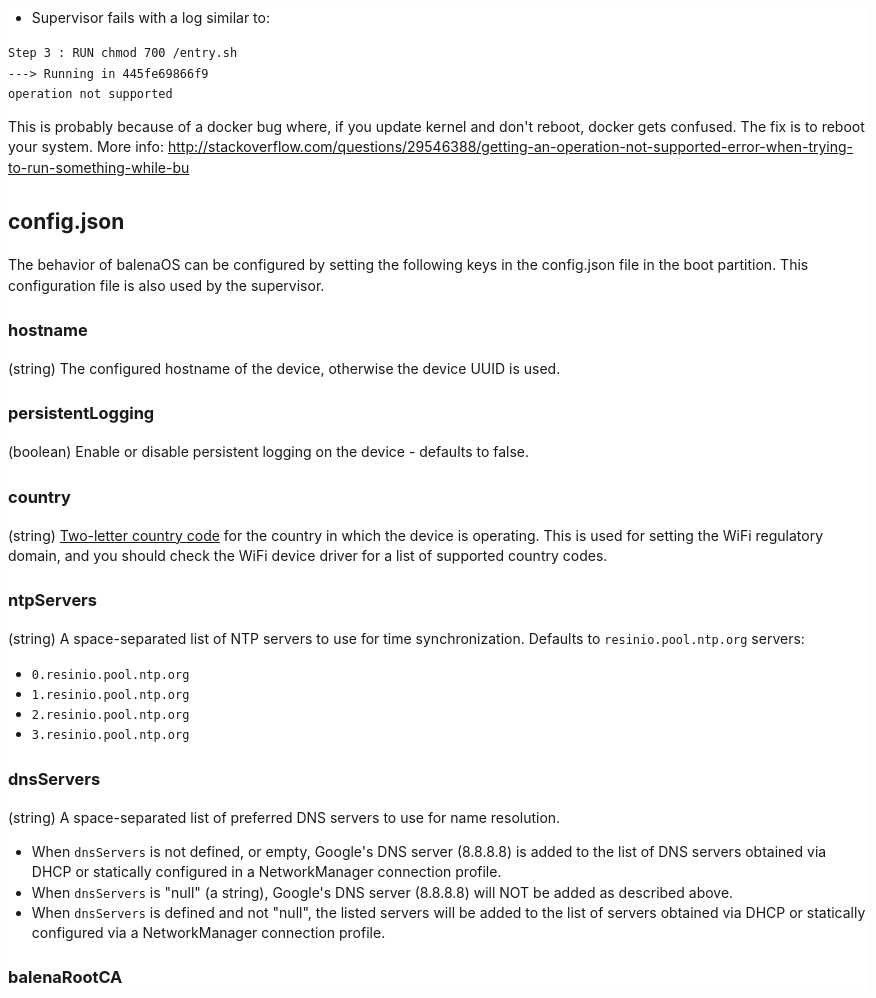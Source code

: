 * Supervisor fails with a log similar to:
```
Step 3 : RUN chmod 700 /entry.sh
---> Running in 445fe69866f9
operation not supported
```
This is probably because of a docker bug where, if you update kernel and don't reboot, docker gets confused. The fix is to reboot your system.
More info: http://stackoverflow.com/questions/29546388/getting-an-operation-not-supported-error-when-trying-to-run-something-while-bu

## config.json

The behavior of balenaOS can be configured by setting the following keys in the config.json file in the boot partition. This configuration file is also used by the supervisor.

### hostname

(string) The configured hostname of the device, otherwise the device UUID is used.

### persistentLogging

(boolean) Enable or disable persistent logging on the device - defaults to false.

### country

(string) [Two-letter country code](https://en.wikipedia.org/wiki/ISO_3166-1_alpha-2) for the country in which the device is operating. This is used for setting the WiFi regulatory domain, and you should check the WiFi device driver for a list of supported country codes.

### ntpServers

(string) A space-separated list of NTP servers to use for time synchronization. Defaults to `resinio.pool.ntp.org` servers:

- `0.resinio.pool.ntp.org`
- `1.resinio.pool.ntp.org`
- `2.resinio.pool.ntp.org`
- `3.resinio.pool.ntp.org`

### dnsServers

(string) A space-separated list of preferred DNS servers to use for name resolution.

- When `dnsServers` is not defined, or empty, Google's DNS server (8.8.8.8) is added to the list of DNS servers obtained via DHCP or statically configured in a NetworkManager connection profile.
- When `dnsServers` is "null" (a string), Google's DNS server (8.8.8.8) will NOT be added as described above.
- When `dnsServers` is defined and not "null", the listed servers will be added to the list of servers obtained via DHCP or statically configured via a NetworkManager connection profile.

### balenaRootCA
